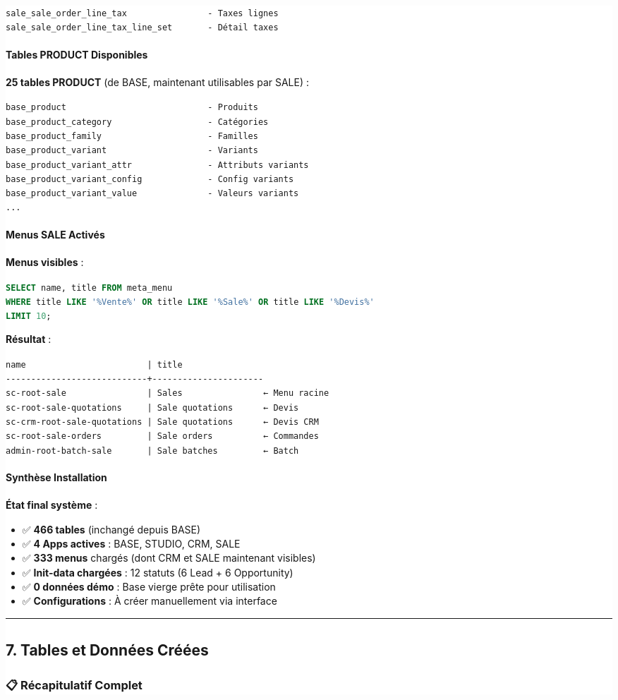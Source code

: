 ```
sale_sale_order_line_tax                - Taxes lignes
sale_sale_order_line_tax_line_set       - Détail taxes
```

#### Tables PRODUCT Disponibles

**25 tables PRODUCT** (de BASE, maintenant utilisables par SALE) :
```
base_product                            - Produits
base_product_category                   - Catégories
base_product_family                     - Familles
base_product_variant                    - Variants
base_product_variant_attr               - Attributs variants
base_product_variant_config             - Config variants
base_product_variant_value              - Valeurs variants
...
```

#### Menus SALE Activés

**Menus visibles** :
```sql
SELECT name, title FROM meta_menu
WHERE title LIKE '%Vente%' OR title LIKE '%Sale%' OR title LIKE '%Devis%'
LIMIT 10;
```

**Résultat** :
```
name                        | title
----------------------------+----------------------
sc-root-sale                | Sales                ← Menu racine
sc-root-sale-quotations     | Sale quotations      ← Devis
sc-crm-root-sale-quotations | Sale quotations      ← Devis CRM
sc-root-sale-orders         | Sale orders          ← Commandes
admin-root-batch-sale       | Sale batches         ← Batch
```

#### Synthèse Installation

**État final système** :
- ✅ **466 tables** (inchangé depuis BASE)
- ✅ **4 Apps actives** : BASE, STUDIO, CRM, SALE
- ✅ **333 menus** chargés (dont CRM et SALE maintenant visibles)
- ✅ **Init-data chargées** : 12 statuts (6 Lead + 6 Opportunity)
- ✅ **0 données démo** : Base vierge prête pour utilisation
- ✅ **Configurations** : À créer manuellement via interface

---

## 7. Tables et Données Créées

### 📋 Récapitulatif Complet
